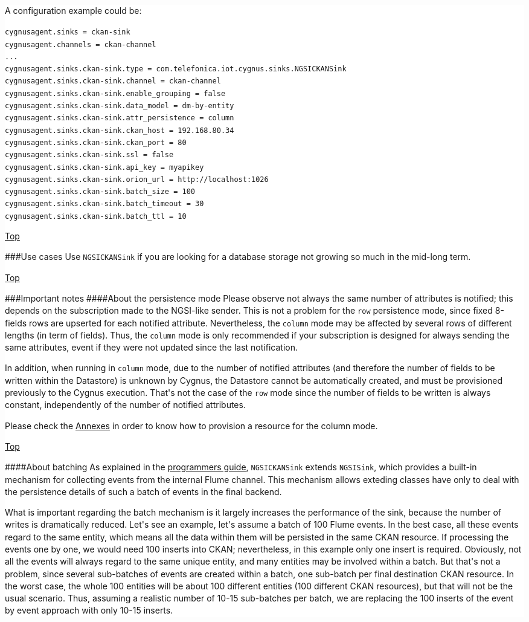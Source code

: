 A configuration example could be:

    cygnusagent.sinks = ckan-sink
    cygnusagent.channels = ckan-channel
    ...
    cygnusagent.sinks.ckan-sink.type = com.telefonica.iot.cygnus.sinks.NGSICKANSink
    cygnusagent.sinks.ckan-sink.channel = ckan-channel
    cygnusagent.sinks.ckan-sink.enable_grouping = false
    cygnusagent.sinks.ckan-sink.data_model = dm-by-entity
    cygnusagent.sinks.ckan-sink.attr_persistence = column
    cygnusagent.sinks.ckan-sink.ckan_host = 192.168.80.34
    cygnusagent.sinks.ckan-sink.ckan_port = 80
    cygnusagent.sinks.ckan-sink.ssl = false
    cygnusagent.sinks.ckan-sink.api_key = myapikey
    cygnusagent.sinks.ckan-sink.orion_url = http://localhost:1026
    cygnusagent.sinks.ckan-sink.batch_size = 100
    cygnusagent.sinks.ckan-sink.batch_timeout = 30
    cygnusagent.sinks.ckan-sink.batch_ttl = 10

[Top](#top)

###<a name="section2.2"></a>Use cases
Use `NGSICKANSink` if you are looking for a database storage not growing so much in the mid-long term.

[Top](#top)

###<a name="section2.3"></a>Important notes
####<a name="section2.3.1"></a>About the persistence mode
Please observe not always the same number of attributes is notified; this depends on the subscription made to the NGSI-like sender. This is not a problem for the `row` persistence mode, since fixed 8-fields rows are upserted for each notified attribute. Nevertheless, the `column` mode may be affected by several rows of different lengths (in term of fields). Thus, the `column` mode is only recommended if your subscription is designed for always sending the same attributes, event if they were not updated since the last notification.

In addition, when running in `column` mode, due to the number of notified attributes (and therefore the number of fields to be written within the Datastore) is unknown by Cygnus, the Datastore cannot be automatically created, and must be provisioned previously to the Cygnus execution. That's not the case of the `row` mode since the number of fields to be written is always constant, independently of the number of notified attributes.

Please check the [Annexes](#section4) in order to know how to provision a resource for the column mode.

[Top](#top)

####<a name="section2.3.2"></a>About batching
As explained in the [programmers guide](#section3), `NGSICKANSink` extends `NGSISink`, which provides a built-in mechanism for collecting events from the internal Flume channel. This mechanism allows exteding classes have only to deal with the persistence details of such a batch of events in the final backend.

What is important regarding the batch mechanism is it largely increases the performance of the sink, because the number of writes is dramatically reduced. Let's see an example, let's assume a batch of 100 Flume events. In the best case, all these events regard to the same entity, which means all the data within them will be persisted in the same CKAN resource. If processing the events one by one, we would need 100 inserts into CKAN; nevertheless, in this example only one insert is required. Obviously, not all the events will always regard to the same unique entity, and many entities may be involved within a batch. But that's not a problem, since several sub-batches of events are created within a batch, one sub-batch per final destination CKAN resource. In the worst case, the whole 100 entities will be about 100 different entities (100 different CKAN resources), but that will not be the usual scenario. Thus, assuming a realistic number of 10-15 sub-batches per batch, we are replacing the 100 inserts of the event by event approach with only 10-15 inserts.
